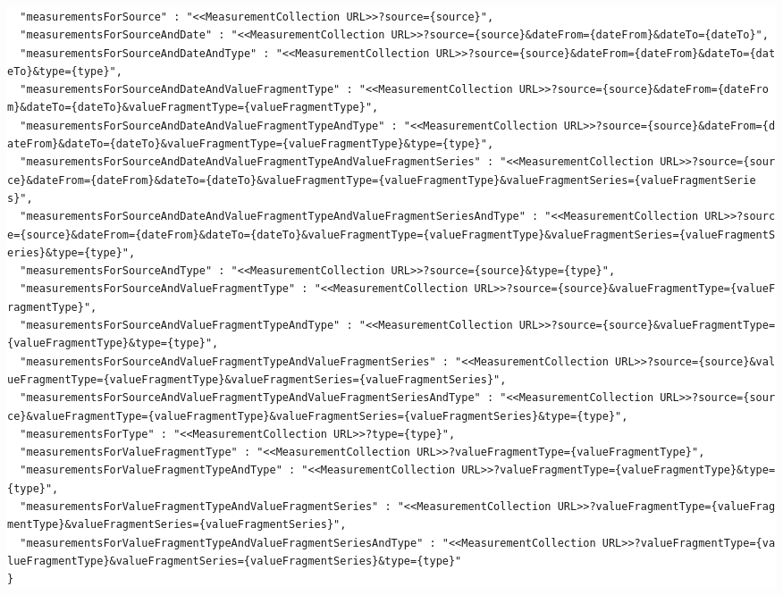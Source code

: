 ```http
  "measurementsForSource" : "<<MeasurementCollection URL>>?source={source}",
  "measurementsForSourceAndDate" : "<<MeasurementCollection URL>>?source={source}&dateFrom={dateFrom}&dateTo={dateTo}",
  "measurementsForSourceAndDateAndType" : "<<MeasurementCollection URL>>?source={source}&dateFrom={dateFrom}&dateTo={dateTo}&type={type}",
  "measurementsForSourceAndDateAndValueFragmentType" : "<<MeasurementCollection URL>>?source={source}&dateFrom={dateFrom}&dateTo={dateTo}&valueFragmentType={valueFragmentType}",
  "measurementsForSourceAndDateAndValueFragmentTypeAndType" : "<<MeasurementCollection URL>>?source={source}&dateFrom={dateFrom}&dateTo={dateTo}&valueFragmentType={valueFragmentType}&type={type}",
  "measurementsForSourceAndDateAndValueFragmentTypeAndValueFragmentSeries" : "<<MeasurementCollection URL>>?source={source}&dateFrom={dateFrom}&dateTo={dateTo}&valueFragmentType={valueFragmentType}&valueFragmentSeries={valueFragmentSeries}",
  "measurementsForSourceAndDateAndValueFragmentTypeAndValueFragmentSeriesAndType" : "<<MeasurementCollection URL>>?source={source}&dateFrom={dateFrom}&dateTo={dateTo}&valueFragmentType={valueFragmentType}&valueFragmentSeries={valueFragmentSeries}&type={type}",
  "measurementsForSourceAndType" : "<<MeasurementCollection URL>>?source={source}&type={type}",
  "measurementsForSourceAndValueFragmentType" : "<<MeasurementCollection URL>>?source={source}&valueFragmentType={valueFragmentType}",
  "measurementsForSourceAndValueFragmentTypeAndType" : "<<MeasurementCollection URL>>?source={source}&valueFragmentType={valueFragmentType}&type={type}",
  "measurementsForSourceAndValueFragmentTypeAndValueFragmentSeries" : "<<MeasurementCollection URL>>?source={source}&valueFragmentType={valueFragmentType}&valueFragmentSeries={valueFragmentSeries}",
  "measurementsForSourceAndValueFragmentTypeAndValueFragmentSeriesAndType" : "<<MeasurementCollection URL>>?source={source}&valueFragmentType={valueFragmentType}&valueFragmentSeries={valueFragmentSeries}&type={type}",
  "measurementsForType" : "<<MeasurementCollection URL>>?type={type}",
  "measurementsForValueFragmentType" : "<<MeasurementCollection URL>>?valueFragmentType={valueFragmentType}",
  "measurementsForValueFragmentTypeAndType" : "<<MeasurementCollection URL>>?valueFragmentType={valueFragmentType}&type={type}",
  "measurementsForValueFragmentTypeAndValueFragmentSeries" : "<<MeasurementCollection URL>>?valueFragmentType={valueFragmentType}&valueFragmentSeries={valueFragmentSeries}",
  "measurementsForValueFragmentTypeAndValueFragmentSeriesAndType" : "<<MeasurementCollection URL>>?valueFragmentType={valueFragmentType}&valueFragmentSeries={valueFragmentSeries}&type={type}"
}
```
